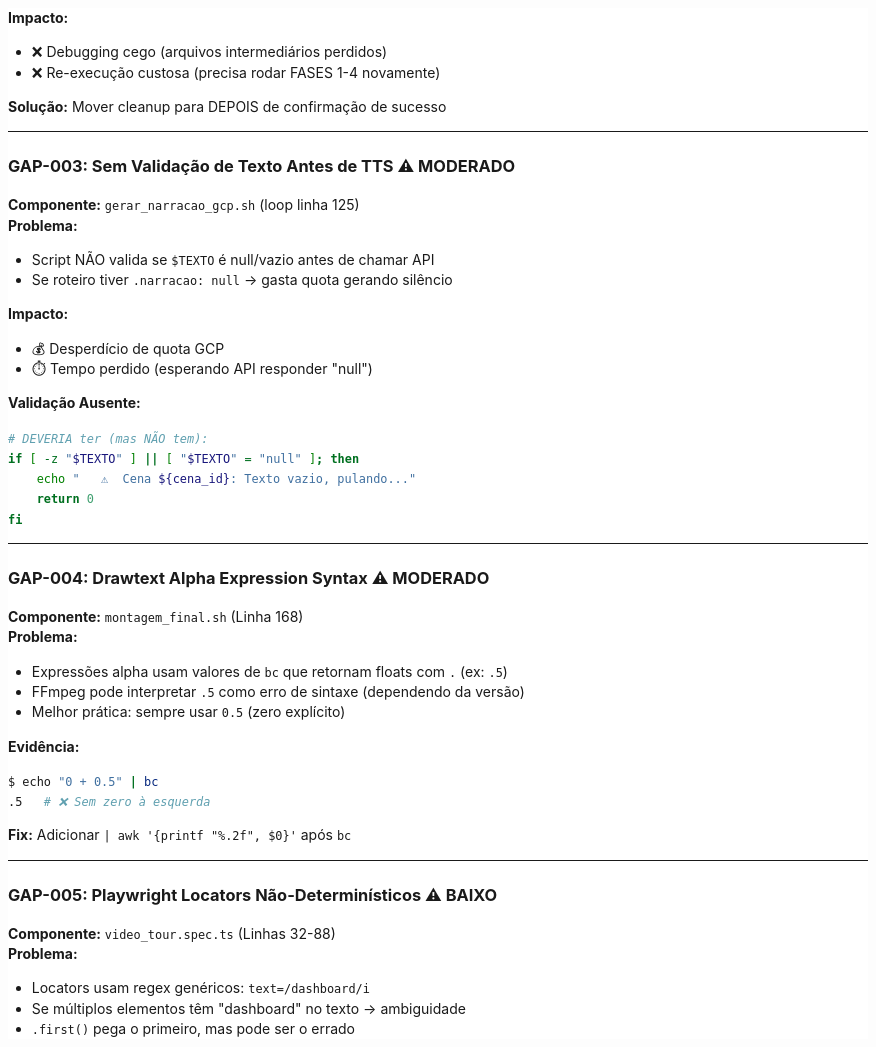 **Impacto:**
- ❌ Debugging cego (arquivos intermediários perdidos)
- ❌ Re-execução custosa (precisa rodar FASES 1-4 novamente)

**Solução:** Mover cleanup para DEPOIS de confirmação de sucesso

---

### **GAP-003: Sem Validação de Texto Antes de TTS** ⚠️ MODERADO
**Componente:** `gerar_narracao_gcp.sh` (loop linha 125)  
**Problema:**
- Script NÃO valida se `$TEXTO` é null/vazio antes de chamar API
- Se roteiro tiver `.narracao: null` → gasta quota gerando silêncio

**Impacto:**
- 💰 Desperdício de quota GCP
- ⏱️ Tempo perdido (esperando API responder "null")

**Validação Ausente:**
```bash
# DEVERIA ter (mas NÃO tem):
if [ -z "$TEXTO" ] || [ "$TEXTO" = "null" ]; then
    echo "   ⚠️  Cena ${cena_id}: Texto vazio, pulando..."
    return 0
fi
```

---

### **GAP-004: Drawtext Alpha Expression Syntax** ⚠️ MODERADO
**Componente:** `montagem_final.sh` (Linha 168)  
**Problema:**
- Expressões alpha usam valores de `bc` que retornam floats com `.` (ex: `.5`)
- FFmpeg pode interpretar `.5` como erro de sintaxe (dependendo da versão)
- Melhor prática: sempre usar `0.5` (zero explícito)

**Evidência:**
```bash
$ echo "0 + 0.5" | bc
.5   # ❌ Sem zero à esquerda
```

**Fix:** Adicionar `| awk '{printf "%.2f", $0}'` após `bc`

---

### **GAP-005: Playwright Locators Não-Determinísticos** ⚠️ BAIXO
**Componente:** `video_tour.spec.ts` (Linhas 32-88)  
**Problema:**
- Locators usam regex genéricos: `text=/dashboard/i`
- Se múltiplos elementos têm "dashboard" no texto → ambiguidade
- `.first()` pega o primeiro, mas pode ser o errado
